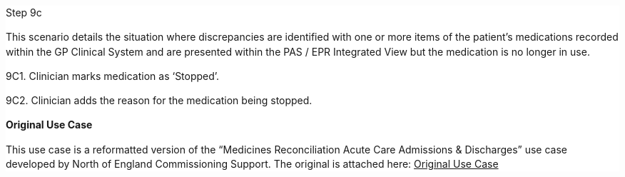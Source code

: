<tr class="even">
<td>Step 9c</td>
<td><p>This scenario details the situation where discrepancies are identified with one or more items of the patient’s medications recorded within the GP Clinical System and are presented within the PAS / EPR Integrated View but the medication is no longer in use.</p>
<p>9C1. Clinician marks medication as ‘Stopped’.</p>
<p>9C2. Clinician adds the reason for the medication being stopped.</p>
</td>
</tr>
</tbody>
</table>

**Original Use Case**

This use case is a reformatted version of the “Medicines Reconciliation
Acute Care Admissions & Discharges” use case developed by North of
England Commissioning Support. The original is attached here: [Original Use Case](/pages/accessrecord_structured/use_cases/original_use_case.docx "Original Use Case")

